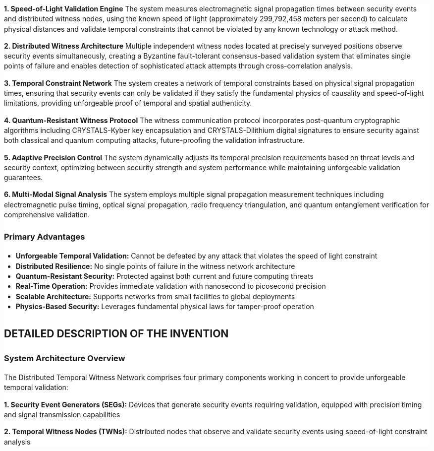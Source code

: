 **1. Speed-of-Light Validation Engine**
The system measures electromagnetic signal propagation times between security events and distributed witness nodes, using the known speed of light (approximately 299,792,458 meters per second) to calculate physical distances and validate temporal constraints that cannot be violated by any known technology or attack method.

**2. Distributed Witness Architecture**
Multiple independent witness nodes located at precisely surveyed positions observe security events simultaneously, creating a Byzantine fault-tolerant consensus-based validation system that eliminates single points of failure and enables detection of sophisticated attack attempts through cross-correlation analysis.

**3. Temporal Constraint Network**
The system creates a network of temporal constraints based on physical signal propagation times, ensuring that security events can only be validated if they satisfy the fundamental physics of causality and speed-of-light limitations, providing unforgeable proof of temporal and spatial authenticity.

**4. Quantum-Resistant Witness Protocol**
The witness communication protocol incorporates post-quantum cryptographic algorithms including CRYSTALS-Kyber key encapsulation and CRYSTALS-Dilithium digital signatures to ensure security against both classical and quantum computing attacks, future-proofing the validation infrastructure.

**5. Adaptive Precision Control**
The system dynamically adjusts its temporal precision requirements based on threat levels and security context, optimizing between security strength and system performance while maintaining unforgeable validation guarantees.

**6. Multi-Modal Signal Analysis**
The system employs multiple signal propagation measurement techniques including electromagnetic pulse timing, optical signal propagation, radio frequency triangulation, and quantum entanglement verification for comprehensive validation.

### Primary Advantages

- **Unforgeable Temporal Validation:** Cannot be defeated by any attack that violates the speed of light constraint
- **Distributed Resilience:** No single points of failure in the witness network architecture
- **Quantum-Resistant Security:** Protected against both current and future computing threats
- **Real-Time Operation:** Provides immediate validation with nanosecond to picosecond precision
- **Scalable Architecture:** Supports networks from small facilities to global deployments
- **Physics-Based Security:** Leverages fundamental physical laws for tamper-proof operation

## DETAILED DESCRIPTION OF THE INVENTION

### System Architecture Overview

The Distributed Temporal Witness Network comprises four primary components working in concert to provide unforgeable temporal validation:

**1. Security Event Generators (SEGs):** Devices that generate security events requiring validation, equipped with precision timing and signal transmission capabilities

**2. Temporal Witness Nodes (TWNs):** Distributed nodes that observe and validate security events using speed-of-light constraint analysis
